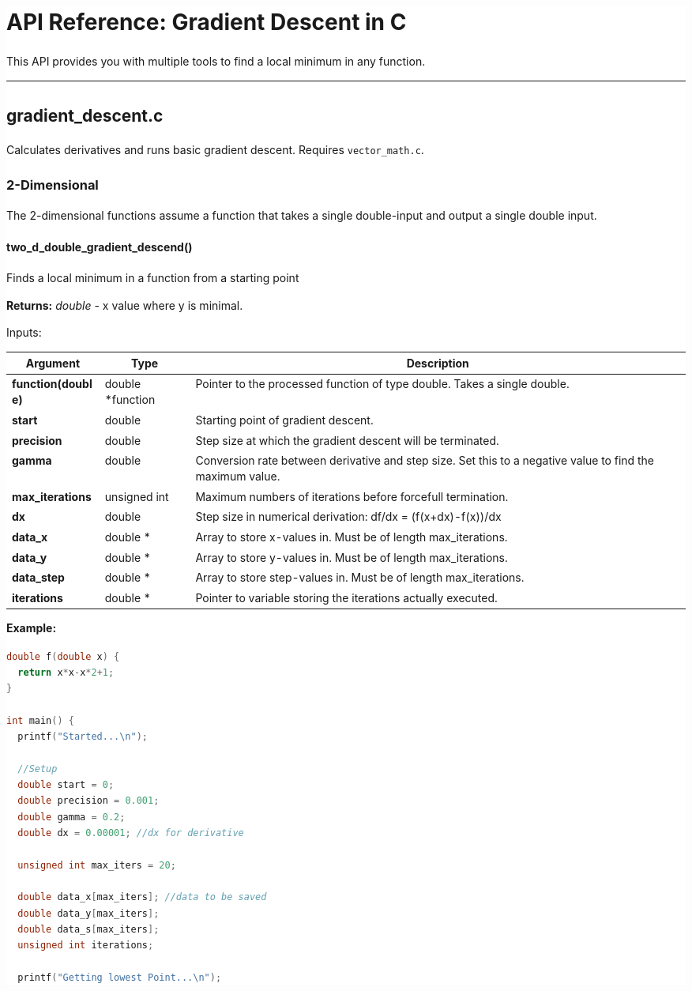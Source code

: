 # API Reference: Gradient Descent in C

This API provides you with multiple tools to find a local minimum in any function.

---
## gradient_descent.c

Calculates derivatives and runs basic gradient descent. Requires `vector_math.c`.

### 2-Dimensional

The 2-dimensional functions assume a function that takes a single double-input and output a single double input.

#### two_d_double_gradient_descend()

Finds a local minimum in a function from a starting point

**Returns:** *double* - x value where y is minimal.

Inputs:

|        Argument       |        Type       | Description
|-----------------------|-------------------|------------
| **function(double)**  | double \*function  | Pointer to the processed function of type double. Takes a single double.
| **start**             | double            | Starting point of gradient descent.
| **precision**         | double            | Step size at which the gradient descent will be terminated.
| **gamma**             | double            | Conversion rate between derivative and step size. Set this to a negative value to find the maximum value.
| **max_iterations**    | unsigned int      | Maximum numbers of iterations before forcefull termination.
| **dx**                | double            | Step size in numerical derivation: df/dx = (f(x+dx)-f(x))/dx
| **data_x**            | double *          | Array to store x-values in. Must be of length max_iterations.
| **data_y**            | double *          | Array to store y-values in. Must be of length max_iterations.
| **data_step**         | double *          | Array to store step-values in. Must be of length max_iterations.
| **iterations**        | double *          | Pointer to variable storing the iterations actually executed.

**Example:**
```c
double f(double x) {
  return x*x-x*2+1;
}

int main() {
  printf("Started...\n");

  //Setup
  double start = 0;
  double precision = 0.001;
  double gamma = 0.2;
  double dx = 0.00001; //dx for derivative

  unsigned int max_iters = 20;

  double data_x[max_iters]; //data to be saved
  double data_y[max_iters];
  double data_s[max_iters];
  unsigned int iterations;

  printf("Getting lowest Point...\n");
```